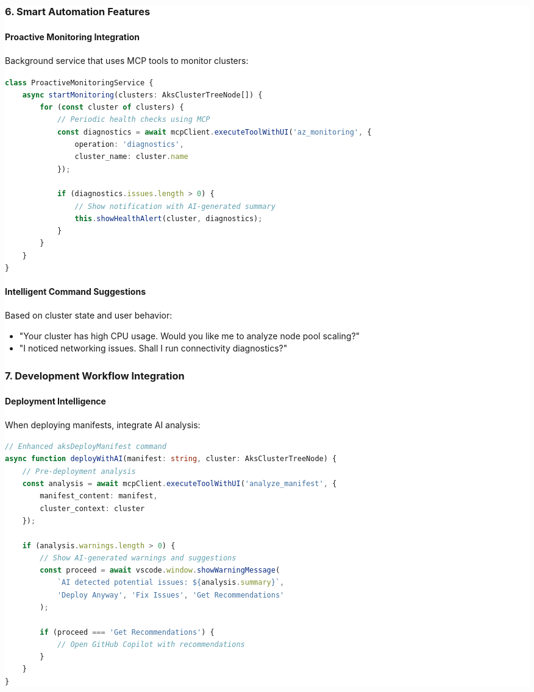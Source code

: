 ### **6. Smart Automation Features**

#### **Proactive Monitoring Integration**
Background service that uses MCP tools to monitor clusters:

```typescript
class ProactiveMonitoringService {
    async startMonitoring(clusters: AksClusterTreeNode[]) {
        for (const cluster of clusters) {
            // Periodic health checks using MCP
            const diagnostics = await mcpClient.executeToolWithUI('az_monitoring', {
                operation: 'diagnostics',
                cluster_name: cluster.name
            });
            
            if (diagnostics.issues.length > 0) {
                // Show notification with AI-generated summary
                this.showHealthAlert(cluster, diagnostics);
            }
        }
    }
}
```

#### **Intelligent Command Suggestions**
Based on cluster state and user behavior:
- "Your cluster has high CPU usage. Would you like me to analyze node pool scaling?"
- "I noticed networking issues. Shall I run connectivity diagnostics?"

### **7. Development Workflow Integration**

#### **Deployment Intelligence**
When deploying manifests, integrate AI analysis:

```typescript
// Enhanced aksDeployManifest command
async function deployWithAI(manifest: string, cluster: AksClusterTreeNode) {
    // Pre-deployment analysis
    const analysis = await mcpClient.executeToolWithUI('analyze_manifest', {
        manifest_content: manifest,
        cluster_context: cluster
    });
    
    if (analysis.warnings.length > 0) {
        // Show AI-generated warnings and suggestions
        const proceed = await vscode.window.showWarningMessage(
            `AI detected potential issues: ${analysis.summary}`,
            'Deploy Anyway', 'Fix Issues', 'Get Recommendations'
        );
        
        if (proceed === 'Get Recommendations') {
            // Open GitHub Copilot with recommendations
        }
    }
}
```
